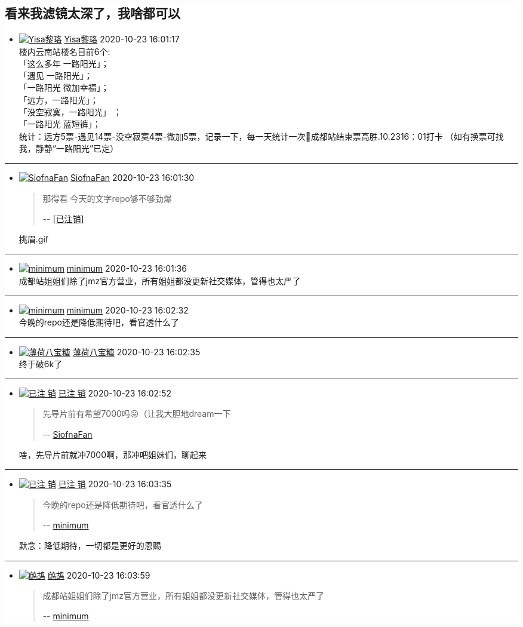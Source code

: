   看来我滤镜太深了，我啥都可以  
---
* [![Yisa黎珞](https://img3.doubanio.com/icon/u217273308-1.jpg)](https://www.douban.com/people/217273308/)    [Yisa黎珞](https://www.douban.com/people/217273308/)    2020-10-23 16:01:17  
  楼内云南站楼名目前6个:  
  「这么多年 一路阳光」；  
  「遇见 一路阳光」；  
  「一路阳光 微加幸福」；  
  「远方，一路阳光」；  
  「没空寂寞，一路阳光」 ；  
  「一路阳光 蓝短裤」；  
  统计：远方5票-遇见14票-没空寂寞4票-微加5票，记录一下，每一天统计一次🙂成都站结束票高胜.10.2316：01打卡 （如有换票可找我，静静“一路阳光”已定）  
---
* [![SiofnaFan](https://img2.doubanio.com/icon/u180076918-2.jpg)](https://www.douban.com/people/180076918/)    [SiofnaFan](https://www.douban.com/people/180076918/)    2020-10-23 16:01:30  
  >那得看 今天的文字repo够不够劲爆  
  >
  >-- [[已注销]](https://www.douban.com/people/219008874/)  
  
  挑眉.gif  
---
* [![minimum](https://img3.doubanio.com/icon/u218236166-1.jpg)](https://www.douban.com/people/218236166/)    [minimum](https://www.douban.com/people/218236166/)    2020-10-23 16:01:36  
  成都站姐姐们除了jmz官方营业，所有姐姐都没更新社交媒体，管得也太严了  
---
* [![minimum](https://img3.doubanio.com/icon/u218236166-1.jpg)](https://www.douban.com/people/218236166/)    [minimum](https://www.douban.com/people/218236166/)    2020-10-23 16:02:32  
  今晚的repo还是降低期待吧，看官透什么了  
---
* [![薄荷八宝糖](https://img3.doubanio.com/icon/u185737152-1.jpg)](https://www.douban.com/people/185737152/)    [薄荷八宝糖](https://www.douban.com/people/185737152/)    2020-10-23 16:02:35  
  终于破6k了  
---
* [![已注 销](https://img2.doubanio.com/icon/u155947097-2.jpg)](https://www.douban.com/people/155947097/)    [已注 销](https://www.douban.com/people/155947097/)    2020-10-23 16:02:52  
  >先导片前有希望7000吗😛（让我大胆地dream一下  
  >
  >-- [SiofnaFan](https://www.douban.com/people/180076918/)  
  
  啥，先导片前就冲7000啊，那冲吧姐妹们，聊起来  
---
* [![已注 销](https://img2.doubanio.com/icon/u155947097-2.jpg)](https://www.douban.com/people/155947097/)    [已注 销](https://www.douban.com/people/155947097/)    2020-10-23 16:03:35  
  >今晚的repo还是降低期待吧，看官透什么了  
  >
  >-- [minimum](https://www.douban.com/people/218236166/)  
  
  默念：降低期待，一切都是更好的恩赐  
---
* [![鹧鸪](https://img1.doubanio.com/icon/u2968358-29.jpg)](https://www.douban.com/people/2968358/)    [鹧鸪](https://www.douban.com/people/2968358/)    2020-10-23 16:03:59  
  >成都站姐姐们除了jmz官方营业，所有姐姐都没更新社交媒体，管得也太严了  
  >
  >-- [minimum](https://www.douban.com/people/218236166/)  
  
